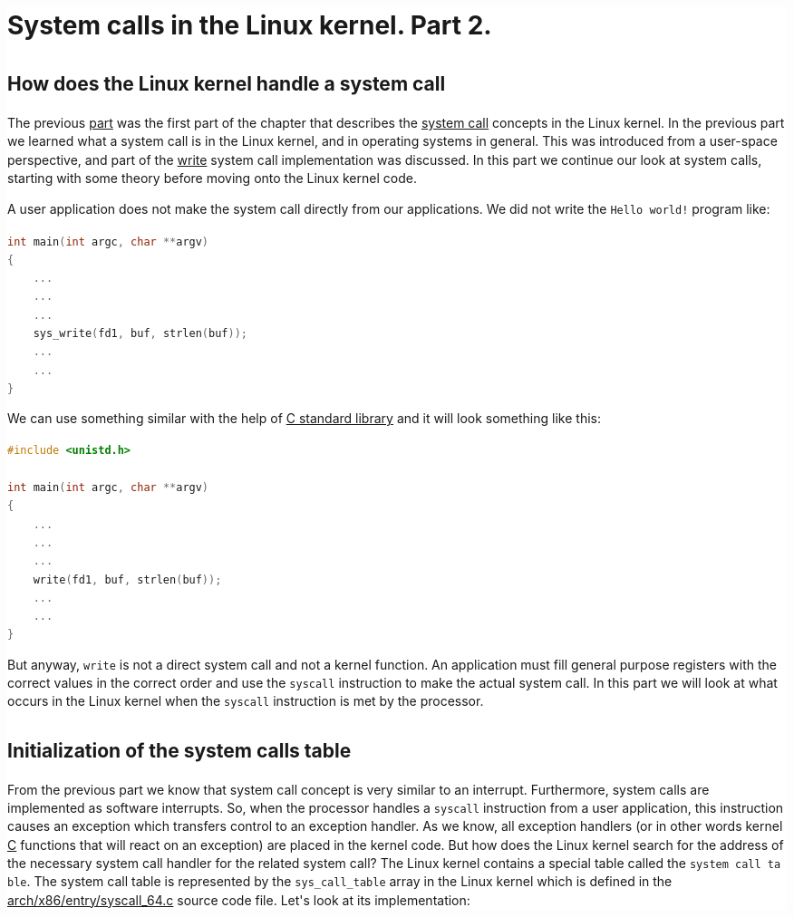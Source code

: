 System calls in the Linux kernel. Part 2.
================================================================================

How does the Linux kernel handle a system call 
--------------------------------------------------------------------------------

The previous [part](https://proninyaroslav.gitbooks.io/linux-insides-ru/content/SysCall/syscall-1.html) was the first part of the chapter that describes the [system call](https://en.wikipedia.org/wiki/System_call) concepts in the Linux kernel.
In the previous part we learned what a system call is in the Linux kernel, and in operating systems in general. This was introduced from a user-space perspective, and part of the [write](http://man7.org/linux/man-pages/man2/write.2.html) system call implementation was discussed. In this part we continue our look at system calls, starting with some theory before moving onto the Linux kernel code.

A user application does not make the system call directly from our applications. We did not write the `Hello world!` program like:

```C
int main(int argc, char **argv)
{
	...
	...
	...
	sys_write(fd1, buf, strlen(buf));
	...
	...
}
```

We can use something similar with the help of [C standard library](https://en.wikipedia.org/wiki/GNU_C_Library) and it will look something like this:

```C
#include <unistd.h>

int main(int argc, char **argv)
{
	...
	...
	...
	write(fd1, buf, strlen(buf));
	...
	...
}
```

But anyway, `write` is not a direct system call and not a kernel function. An application must fill general purpose registers with the correct values in the correct order and use the `syscall` instruction to make the actual system call. In this part we will look at what occurs in the Linux kernel when the `syscall` instruction is met by the processor.

Initialization of the system calls table
--------------------------------------------------------------------------------

From the previous part we know that system call concept is very similar to an interrupt. Furthermore, system calls are implemented as software interrupts. So, when the processor handles a `syscall` instruction from a user application, this instruction causes an exception which transfers control to an exception handler. As we know, all exception handlers (or in other words kernel [C](https://en.wikipedia.org/wiki/C_%28programming_language%29) functions that will react on an exception) are placed in the kernel code. But how does the Linux kernel search for the address of the necessary system call handler for the related system call? The Linux kernel contains a special table called the `system call table`. The system call table is represented by the `sys_call_table` array in the Linux kernel which is defined in the [arch/x86/entry/syscall_64.c](https://github.com/torvalds/linux/blob/16f73eb02d7e1765ccab3d2018e0bd98eb93d973/arch/x86/entry/syscall_64.c) source code file. Let's look at its implementation:
